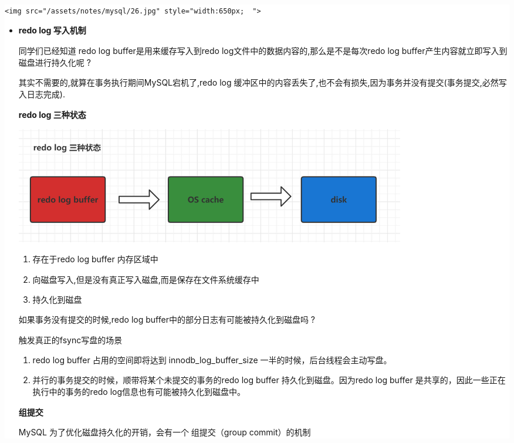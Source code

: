     <img src="/assets/notes/mysql/26.jpg" style="width:650px;  "> 



- **redo log 写入机制**

  同学们已经知道 redo log buffer是用来缓存写入到redo log文件中的数据内容的,那么是不是每次redo log buffer产生内容就立即写入到磁盘进行持久化呢 ? 

  其实不需要的,就算在事务执行期间MySQL宕机了,redo log 缓冲区中的内容丢失了,也不会有损失,因为事务并没有提交(事务提交,必然写入日志完成).

  **redo log 三种状态** 

  <img src="/assets/notes/mysql/44.jpg" style="width:650px;  "> 

  1. 存在于redo log buffer 内存区域中

  2. 向磁盘写入,但是没有真正写入磁盘,而是保存在文件系统缓存中

  3. 持久化到磁盘

     
  
  如果事务没有提交的时候,redo log buffer中的部分日志有可能被持久化到磁盘吗 ?
  
  触发真正的fsync写盘的场景
  
  1. redo log buffer 占用的空间即将达到 innodb_log_buffer_size 一半的时候，后台线程会主动写盘。
  
  2. 并行的事务提交的时候，顺带将某个未提交的事务的redo log buffer 持久化到磁盘。因为redo log buffer 是共享的，因此一些正在执行中的事务的redo log信息也有可能被持久化到磁盘中。
  
     
  
  **组提交** 
  
  MySQL 为了优化磁盘持久化的开销，会有一个 组提交（group commit）的机制
  